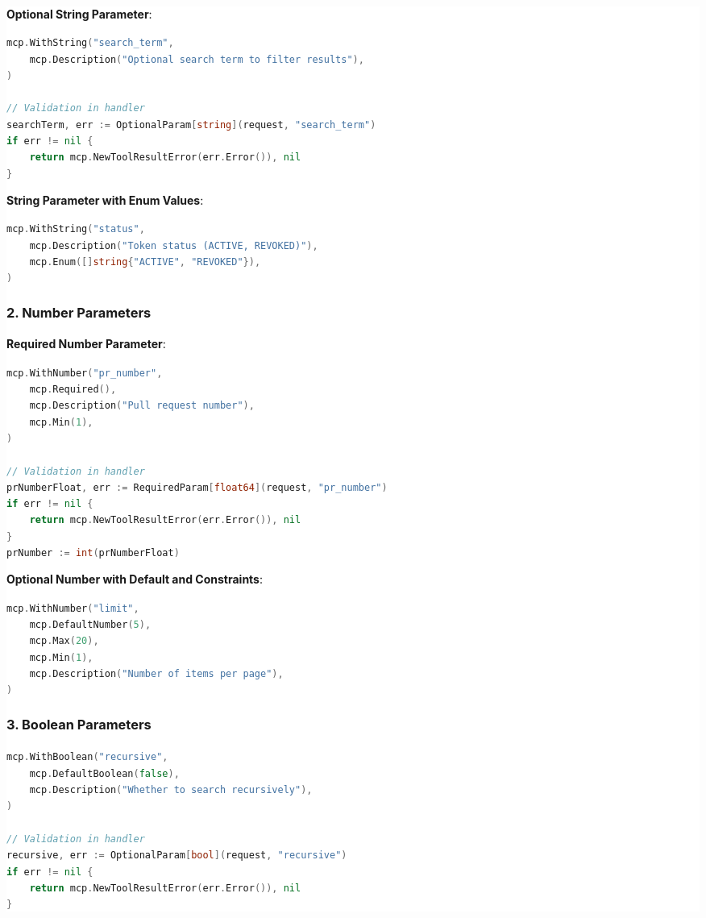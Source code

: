 **Optional String Parameter**:
```go
mcp.WithString("search_term",
    mcp.Description("Optional search term to filter results"),
)

// Validation in handler
searchTerm, err := OptionalParam[string](request, "search_term")
if err != nil {
    return mcp.NewToolResultError(err.Error()), nil
}
```

**String Parameter with Enum Values**:
```go
mcp.WithString("status",
    mcp.Description("Token status (ACTIVE, REVOKED)"),
    mcp.Enum([]string{"ACTIVE", "REVOKED"}),
)
```

### 2. Number Parameters

**Required Number Parameter**:
```go
mcp.WithNumber("pr_number",
    mcp.Required(),
    mcp.Description("Pull request number"),
    mcp.Min(1),
)

// Validation in handler
prNumberFloat, err := RequiredParam[float64](request, "pr_number")
if err != nil {
    return mcp.NewToolResultError(err.Error()), nil
}
prNumber := int(prNumberFloat)
```

**Optional Number with Default and Constraints**:
```go
mcp.WithNumber("limit",
    mcp.DefaultNumber(5),
    mcp.Max(20),
    mcp.Min(1),
    mcp.Description("Number of items per page"),
)
```

### 3. Boolean Parameters

```go
mcp.WithBoolean("recursive",
    mcp.DefaultBoolean(false),
    mcp.Description("Whether to search recursively"),
)

// Validation in handler
recursive, err := OptionalParam[bool](request, "recursive")
if err != nil {
    return mcp.NewToolResultError(err.Error()), nil
}
```
